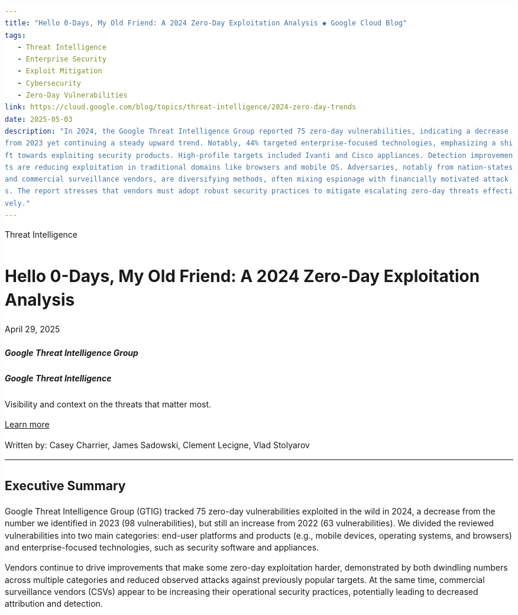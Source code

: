```yaml
---
title: "Hello 0-Days, My Old Friend: A 2024 Zero-Day Exploitation Analysis ◆ Google Cloud Blog"
tags:
   - Threat Intelligence
   - Enterprise Security
   - Exploit Mitigation
   - Cybersecurity
   - Zero-Day Vulnerabilities
link: https://cloud.google.com/blog/topics/threat-intelligence/2024-zero-day-trends
date: 2025-05-03
description: "In 2024, the Google Threat Intelligence Group reported 75 zero-day vulnerabilities, indicating a decrease from 2023 yet continuing a steady upward trend. Notably, 44% targeted enterprise-focused technologies, emphasizing a shift towards exploiting security products. High-profile targets included Ivanti and Cisco appliances. Detection improvements are reducing exploitation in traditional domains like browsers and mobile OS. Adversaries, notably from nation-states and commercial surveillance vendors, are diversifying methods, often mixing espionage with financially motivated attacks. The report stresses that vendors must adopt robust security practices to mitigate escalating zero-day threats effectively."
---
```


Threat Intelligence

# Hello 0-Days, My Old Friend: A 2024 Zero-Day Exploitation Analysis

April 29, 2025

##### Google Threat Intelligence Group

##### Google Threat Intelligence

Visibility and context on the threats that matter most.

[Learn more](https://cloud.google.com/security/products/threat-intelligence)

Written by: Casey Charrier, James Sadowski, Clement Lecigne, Vlad Stolyarov

* * *

## Executive Summary

Google Threat Intelligence Group (GTIG) tracked 75 zero-day vulnerabilities exploited in the wild in 2024, a decrease from the number we identified in 2023 (98 vulnerabilities), but still an increase from 2022 (63 vulnerabilities). We divided the reviewed vulnerabilities into two main categories: end-user platforms and products (e.g., mobile devices, operating systems, and browsers) and enterprise-focused technologies, such as security software and appliances.

Vendors continue to drive improvements that make some zero-day exploitation harder, demonstrated by both dwindling numbers across multiple categories and reduced observed attacks against previously popular targets. At the same time, commercial surveillance vendors (CSVs) appear to be increasing their operational security practices, potentially leading to decreased attribution and detection.
